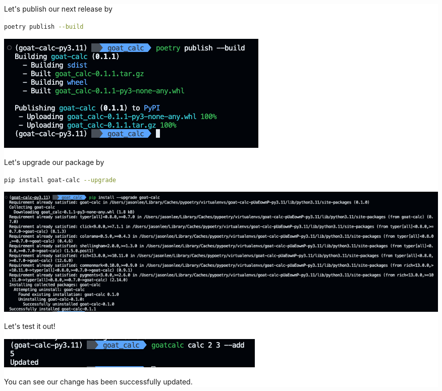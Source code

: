 Let's publish our next release by

```bash
poetry publish --build
```

![](/assets/img/temp/Pasted%20image%2020230329230912.png)

Let's upgrade our package by

```bash
pip install goat-calc --upgrade
```

![](/assets/img/temp/Pasted%20image%2020230329231010.png)

Let's test it out!

![](/assets/img/temp/Pasted%20image%2020230329231026.png)

You can see our change has been successfully updated.
